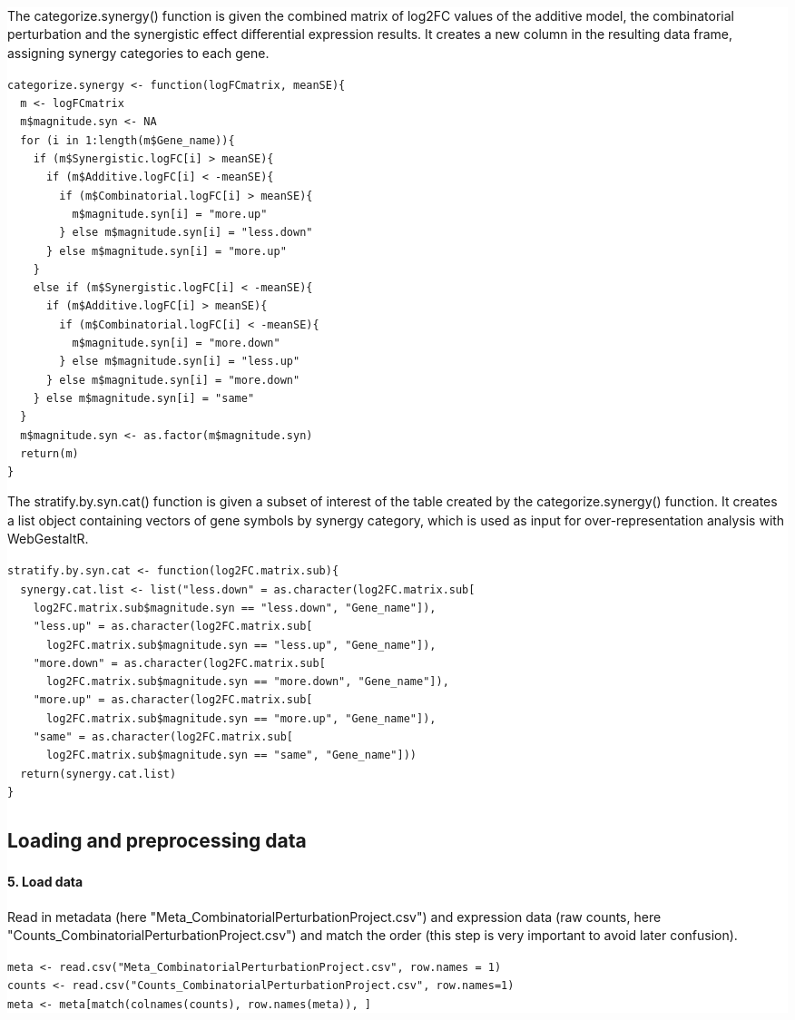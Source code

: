 The categorize.synergy() function is given the combined matrix of log2FC values of the additive model, the combinatorial perturbation and the synergistic effect differential expression results. It creates a new column in the resulting data frame, assigning synergy categories to each gene.
```{r}
categorize.synergy <- function(logFCmatrix, meanSE){
  m <- logFCmatrix
  m$magnitude.syn <- NA
  for (i in 1:length(m$Gene_name)){
    if (m$Synergistic.logFC[i] > meanSE){
      if (m$Additive.logFC[i] < -meanSE){
        if (m$Combinatorial.logFC[i] > meanSE){
          m$magnitude.syn[i] = "more.up"
        } else m$magnitude.syn[i] = "less.down"
      } else m$magnitude.syn[i] = "more.up"
    }
    else if (m$Synergistic.logFC[i] < -meanSE){
      if (m$Additive.logFC[i] > meanSE){
        if (m$Combinatorial.logFC[i] < -meanSE){
          m$magnitude.syn[i] = "more.down"
        } else m$magnitude.syn[i] = "less.up"
      } else m$magnitude.syn[i] = "more.down"
    } else m$magnitude.syn[i] = "same"
  }
  m$magnitude.syn <- as.factor(m$magnitude.syn)
  return(m)
}
```

The stratify.by.syn.cat() function is given a subset of interest of the table created by the categorize.synergy() function. It creates a list object containing vectors of gene symbols by synergy category, which is used as input for over-representation analysis with WebGestaltR.
```{r}
stratify.by.syn.cat <- function(log2FC.matrix.sub){
  synergy.cat.list <- list("less.down" = as.character(log2FC.matrix.sub[
    log2FC.matrix.sub$magnitude.syn == "less.down", "Gene_name"]),
    "less.up" = as.character(log2FC.matrix.sub[
      log2FC.matrix.sub$magnitude.syn == "less.up", "Gene_name"]),
    "more.down" = as.character(log2FC.matrix.sub[
      log2FC.matrix.sub$magnitude.syn == "more.down", "Gene_name"]),
    "more.up" = as.character(log2FC.matrix.sub[
      log2FC.matrix.sub$magnitude.syn == "more.up", "Gene_name"]),
    "same" = as.character(log2FC.matrix.sub[
      log2FC.matrix.sub$magnitude.syn == "same", "Gene_name"]))
  return(synergy.cat.list)
}
```

## Loading and preprocessing data
#### 5.	Load data 
Read in metadata (here "Meta_CombinatorialPerturbationProject.csv") and expression data (raw counts, here "Counts_CombinatorialPerturbationProject.csv") and match the order (this step is very important to avoid later confusion).
```{r}
meta <- read.csv("Meta_CombinatorialPerturbationProject.csv", row.names = 1)
counts <- read.csv("Counts_CombinatorialPerturbationProject.csv", row.names=1)
meta <- meta[match(colnames(counts), row.names(meta)), ]
```
